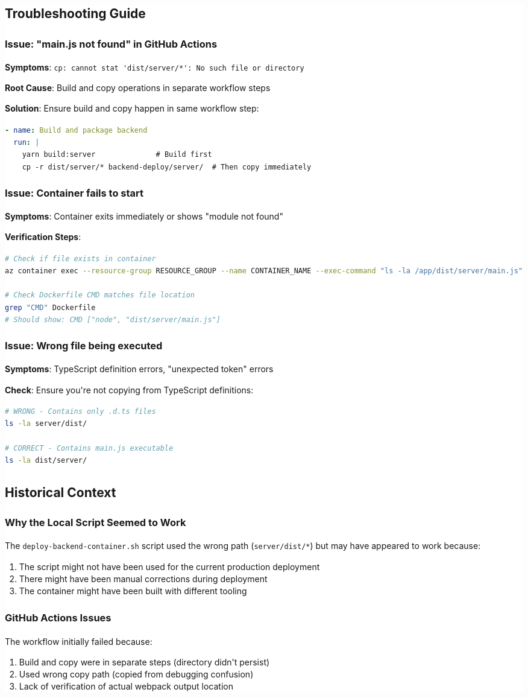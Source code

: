 ## Troubleshooting Guide

### Issue: "main.js not found" in GitHub Actions
**Symptoms**: `cp: cannot stat 'dist/server/*': No such file or directory`

**Root Cause**: Build and copy operations in separate workflow steps

**Solution**: Ensure build and copy happen in same workflow step:
```yaml
- name: Build and package backend
  run: |
    yarn build:server              # Build first
    cp -r dist/server/* backend-deploy/server/  # Then copy immediately
```

### Issue: Container fails to start
**Symptoms**: Container exits immediately or shows "module not found"

**Verification Steps**:
```bash
# Check if file exists in container
az container exec --resource-group RESOURCE_GROUP --name CONTAINER_NAME --exec-command "ls -la /app/dist/server/main.js"

# Check Dockerfile CMD matches file location
grep "CMD" Dockerfile
# Should show: CMD ["node", "dist/server/main.js"]
```

### Issue: Wrong file being executed
**Symptoms**: TypeScript definition errors, "unexpected token" errors

**Check**: Ensure you're not copying from TypeScript definitions:
```bash
# WRONG - Contains only .d.ts files
ls -la server/dist/

# CORRECT - Contains main.js executable
ls -la dist/server/
```

## Historical Context

### Why the Local Script Seemed to Work
The `deploy-backend-container.sh` script used the wrong path (`server/dist/*`) but may have appeared to work because:
1. The script might not have been used for the current production deployment
2. There might have been manual corrections during deployment
3. The container might have been built with different tooling

### GitHub Actions Issues
The workflow initially failed because:
1. Build and copy were in separate steps (directory didn't persist)
2. Used wrong copy path (copied from debugging confusion)
3. Lack of verification of actual webpack output location

